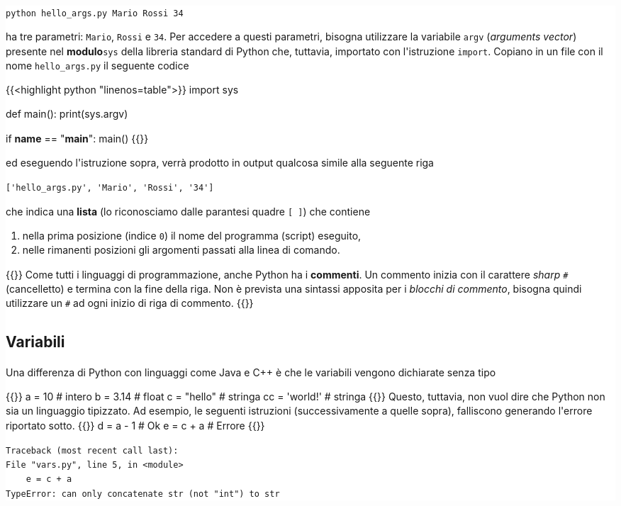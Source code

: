     python hello_args.py Mario Rossi 34

ha tre parametri: ``Mario``, ``Rossi`` e ``34``. Per accedere a questi
parametri, bisogna utilizzare la variabile ``argv`` (*arguments vector*)
presente nel **modulo**``sys`` della libreria standard di Python che,
tuttavia, importato con l'istruzione ``import``. Copiano in un file
con il nome ``hello_args.py`` il seguente codice

{{<highlight python "linenos=table">}}
import sys

def main():
    print(sys.argv)

if __name__ == "__main__":
    main()
{{</highlight>}}

ed eseguendo l'istruzione sopra, verrà prodotto in output qualcosa simile
alla seguente riga

    ['hello_args.py', 'Mario', 'Rossi', '34']

che indica una **lista** (lo riconosciamo dalle parantesi quadre ``[ ]``)
che contiene
1. nella prima posizione (indice ``0``) il nome del programma (script) eseguito,
2. nelle rimanenti posizioni gli argomenti passati alla linea di comando.

{{<observe>}}
Come tutti i linguaggi di programmazione, anche Python ha i **commenti**. Un commento
inizia con il carattere *sharp* ``#`` (cancelletto) e termina con la fine della riga.
Non è prevista una sintassi apposita per i *blocchi di commento*, bisogna quindi
utilizzare un ``#`` ad ogni inizio di riga di commento.
{{</observe>}}

## Variabili
Una differenza di Python con linguaggi come Java e C++ è che le variabili
vengono dichiarate senza tipo

{{<highlight python>}}
a = 10 # intero
b = 3.14 # float
c = "hello" # stringa
cc = 'world!' # stringa
{{</highlight>}}
Questo, tuttavia, non vuol dire che Python non sia un linguaggio tipizzato.
Ad esempio, le seguenti istruzioni (successivamente a quelle sopra), falliscono
generando l'errore riportato sotto.
{{<highlight python>}}
d = a - 1 # Ok
e = c + a # Errore
{{</highlight>}}

    Traceback (most recent call last):
    File "vars.py", line 5, in <module>
        e = c + a
    TypeError: can only concatenate str (not "int") to str
